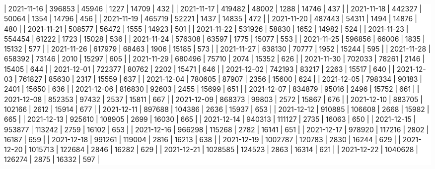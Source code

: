 | 2021-11-16 | 396853 | 45946 | 1227 | 14709 | 432 |
| 2021-11-17 | 419482 | 48002 | 1288 | 14746 | 437 |
| 2021-11-18 | 442327 | 50064 | 1354 | 14796 | 456 |
| 2021-11-19 | 465719 | 52221 | 1437 | 14835 | 472 |
| 2021-11-20 | 487443 | 54311 | 1494 | 14876 | 480 |
| 2021-11-21 | 508577 | 56472 | 1555 | 14923 | 501 |
| 2021-11-22 | 531926 | 58830 | 1652 | 14982 | 524 |
| 2021-11-23 | 554454 | 61222 | 1723 | 15028 | 536 |
| 2021-11-24 | 576308 | 63597 | 1775 | 15077 | 553 |
| 2021-11-25 | 596856 | 66006 | 1835 | 15132 | 577 |
| 2021-11-26 | 617979 | 68463 | 1906 | 15185 | 573 |
| 2021-11-27 | 638130 | 70777 | 1952 | 15244 | 595 |
| 2021-11-28 | 658392 | 73146 | 2010 | 15297 | 605 |
| 2021-11-29 | 680496 | 75710 | 2074 | 15352 | 626 |
| 2021-11-30 | 702033 | 78261 | 2146 | 15405 | 644 |
| 2021-12-01 | 722377 | 80762 | 2202 | 15471 | 646 |
| 2021-12-02 | 742193 | 83217 | 2263 | 15517 | 640 |
| 2021-12-03 | 761827 | 85630 | 2317 | 15559 | 637 |
| 2021-12-04 | 780605 | 87907 | 2356 | 15600 | 624 |
| 2021-12-05 | 798334 | 90183 | 2401 | 15650 | 636 |
| 2021-12-06 | 816830 | 92603 | 2455 | 15699 | 651 |
| 2021-12-07 | 834879 | 95016 | 2496 | 15752 | 661 |
| 2021-12-08 | 852353 | 97432 | 2537 | 15811 | 667 |
| 2021-12-09 | 868373 | 99803 | 2572 | 15867 | 676 |
| 2021-12-10 | 883705 | 102166 | 2612 | 15914 | 677 |
| 2021-12-11 | 897688 | 104386 | 2636 | 15937 | 653 |
| 2021-12-12 | 910885 | 106608 | 2668 | 15982 | 665 |
| 2021-12-13 | 925610 | 108905 | 2699 | 16030 | 665 |
| 2021-12-14 | 940313 | 111127 | 2735 | 16063 | 650 |
| 2021-12-15 | 953877 | 113242 | 2759 | 16102 | 653 |
| 2021-12-16 | 966298 | 115268 | 2782 | 16141 | 651 |
| 2021-12-17 | 978920 | 117216 | 2802 | 16187 | 659 |
| 2021-12-18 | 991261 | 119004 | 2816 | 16213 | 638 |
| 2021-12-19 | 1002787 | 120783 | 2830 | 16244 | 629 |
| 2021-12-20 | 1015713 | 122684 | 2846 | 16282 | 629 |
| 2021-12-21 | 1028585 | 124523 | 2863 | 16314 | 621 |
| 2021-12-22 | 1040628 | 126274 | 2875 | 16332 | 597 |